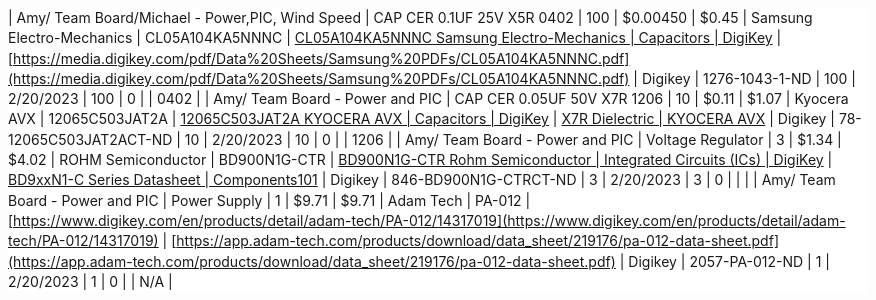 | Amy/ Team Board/Michael - Power,PIC, Wind Speed | CAP CER 0.1UF 25V X5R 0402                               | 100           | $0.00450  | $0.45      | Samsung Electro-Mechanics     | CL05A104KA5NNNC      | [CL05A104KA5NNNC Samsung Electro-Mechanics | Capacitors | DigiKey](https://www.digikey.com/en/products/detail/samsung-electro-mechanics/CL05A104KA5NNNC/3886701)                                                                                                                                                                                                                                                                                                                                                                                                                                                                                                                                                                                                                               | [https://media.digikey.com/pdf/Data%20Sheets/Samsung%20PDFs/CL05A104KA5NNNC.pdf](https://media.digikey.com/pdf/Data%20Sheets/Samsung%20PDFs/CL05A104KA5NNNC.pdf)                                                                   | Digikey  | 1276-1043-1-ND            | 100        | 2/20/2023    | 100         | 0       |                                 | 0402                            |
| Amy/ Team Board - Power and PIC                 | CAP CER 0.05UF 50V X7R 1206                              | 10            | $0.11     | $1.07      | Kyocera AVX                   | 12065C503JAT2A       | [12065C503JAT2A KYOCERA AVX | Capacitors | DigiKey](https://www.digikey.com/en/products/detail/kyocera-avx/12065C503JAT2A/1604879)                                                                                                                                                                                                                                                                                                                                                                                                                                                                                                                                                                                                                                                             | [X7R Dielectric | KYOCERA AVX](https://datasheets.kyocera-avx.com/X7RDielectric.pdf)                                                                                                                                               | Digikey  | 78-12065C503JAT2ACT-ND    | 10         | 2/20/2023    | 10          | 0       |                                 | 1206                            |
| Amy/ Team Board - Power and PIC                 | Voltage Regulator                                        | 3             | $1.34     | $4.02      | ROHM Semiconductor            | BD900N1G-CTR         | [BD900N1G-CTR Rohm Semiconductor | Integrated Circuits (ICs) | DigiKey](https://www.digikey.com/en/products/detail/rohm-semiconductor/BD900N1G-CTR/16585458)                                                                                                                                                                                                                                                                                                                                                                                                                                                                                                                                                                                                                                   | [BD9xxN1-C Series Datasheet | Components101](https://fscdn.rohm.com/en/products/databook/datasheet/ic/power/linear_regulator/bd9xxn1-c-e.pdf)                                                                                      | Digikey  | 846-BD900N1G-CTRCT-ND     | 3          | 2/20/2023    | 3           | 0       |                                 |                                 |
| Amy/ Team Board - Power and PIC                 | Power Supply                                             | 1             | $9.71     | $9.71      | Adam Tech                     | PA-012               | [https://www.digikey.com/en/products/detail/adam-tech/PA-012/14317019](https://www.digikey.com/en/products/detail/adam-tech/PA-012/14317019)                                                                                                                                                                                                                                                                                                                                                                                                                                                                                                                                                                                                                                                   | [https://app.adam-tech.com/products/download/data_sheet/219176/pa-012-data-sheet.pdf](https://app.adam-tech.com/products/download/data_sheet/219176/pa-012-data-sheet.pdf)                                                         | Digikey  | 2057-PA-012-ND            | 1          | 2/20/2023    | 1           | 0       |                                 | N/A                             |